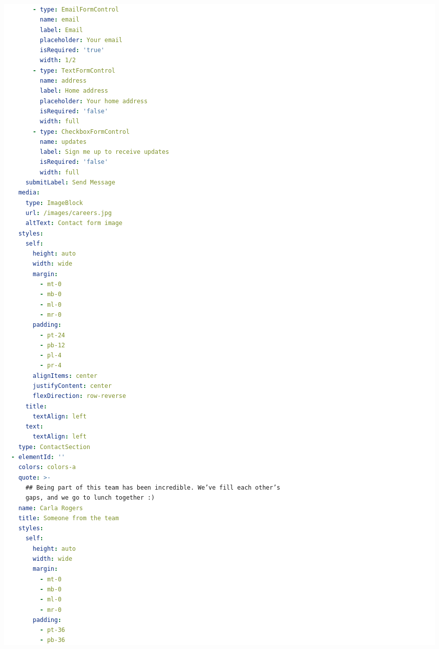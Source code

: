 ```yaml
        - type: EmailFormControl
          name: email
          label: Email
          placeholder: Your email
          isRequired: 'true'
          width: 1/2
        - type: TextFormControl
          name: address
          label: Home address
          placeholder: Your home address
          isRequired: 'false'
          width: full
        - type: CheckboxFormControl
          name: updates
          label: Sign me up to receive updates
          isRequired: 'false'
          width: full
      submitLabel: Send Message
    media:
      type: ImageBlock
      url: /images/careers.jpg
      altText: Contact form image
    styles:
      self:
        height: auto
        width: wide
        margin:
          - mt-0
          - mb-0
          - ml-0
          - mr-0
        padding:
          - pt-24
          - pb-12
          - pl-4
          - pr-4
        alignItems: center
        justifyContent: center
        flexDirection: row-reverse
      title:
        textAlign: left
      text:
        textAlign: left
    type: ContactSection
  - elementId: ''
    colors: colors-a
    quote: >-
      ## Being part of this team has been incredible. We’ve fill each other’s
      gaps, and we go to lunch together :)
    name: Carla Rogers
    title: Someone from the team
    styles:
      self:
        height: auto
        width: wide
        margin:
          - mt-0
          - mb-0
          - ml-0
          - mr-0
        padding:
          - pt-36
          - pb-36
```